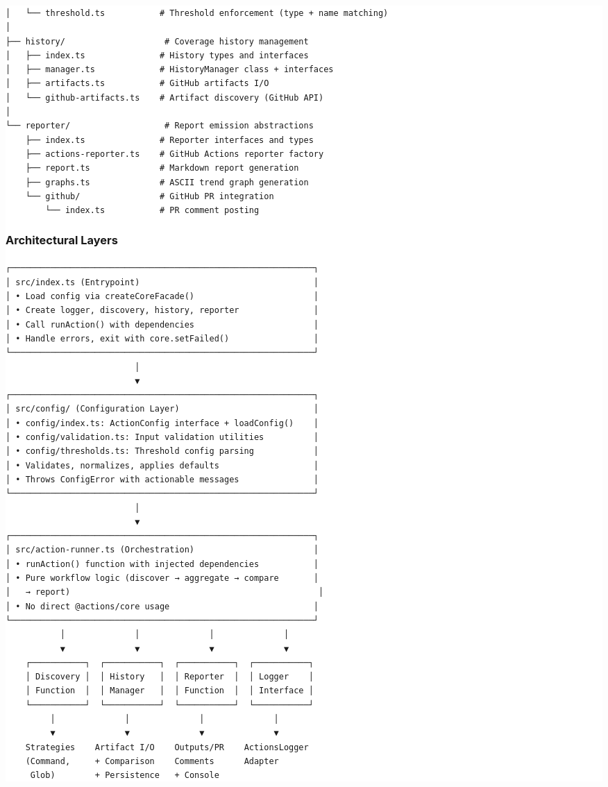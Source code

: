```
│   └── threshold.ts           # Threshold enforcement (type + name matching)
│
├── history/                    # Coverage history management
│   ├── index.ts               # History types and interfaces
│   ├── manager.ts             # HistoryManager class + interfaces
│   ├── artifacts.ts           # GitHub artifacts I/O
│   └── github-artifacts.ts    # Artifact discovery (GitHub API)
│
└── reporter/                   # Report emission abstractions
    ├── index.ts               # Reporter interfaces and types
    ├── actions-reporter.ts    # GitHub Actions reporter factory
    ├── report.ts              # Markdown report generation
    ├── graphs.ts              # ASCII trend graph generation
    └── github/                # GitHub PR integration
        └── index.ts           # PR comment posting
```

### Architectural Layers

```
┌─────────────────────────────────────────────────────────────┐
│ src/index.ts (Entrypoint)                                   │
│ • Load config via createCoreFacade()                        │
│ • Create logger, discovery, history, reporter               │
│ • Call runAction() with dependencies                        │
│ • Handle errors, exit with core.setFailed()                 │
└─────────────────────────────────────────────────────────────┘
                          │
                          ▼
┌─────────────────────────────────────────────────────────────┐
│ src/config/ (Configuration Layer)                           │
│ • config/index.ts: ActionConfig interface + loadConfig()    │
│ • config/validation.ts: Input validation utilities          │
│ • config/thresholds.ts: Threshold config parsing            │
│ • Validates, normalizes, applies defaults                   │
│ • Throws ConfigError with actionable messages               │
└─────────────────────────────────────────────────────────────┘
                          │
                          ▼
┌─────────────────────────────────────────────────────────────┐
│ src/action-runner.ts (Orchestration)                        │
│ • runAction() function with injected dependencies           │
│ • Pure workflow logic (discover → aggregate → compare       │
│   → report)                                                  │
│ • No direct @actions/core usage                             │
└─────────────────────────────────────────────────────────────┘
           │              │              │              │
           ▼              ▼              ▼              ▼
    ┌───────────┐  ┌───────────┐  ┌───────────┐  ┌───────────┐
    │ Discovery │  │ History   │  │ Reporter  │  │ Logger    │
    │ Function  │  │ Manager   │  │ Function  │  │ Interface │
    └───────────┘  └───────────┘  └───────────┘  └───────────┘
         │              │              │              │
         ▼              ▼              ▼              ▼
    Strategies    Artifact I/O    Outputs/PR    ActionsLogger
    (Command,     + Comparison    Comments      Adapter
     Glob)        + Persistence   + Console
```
